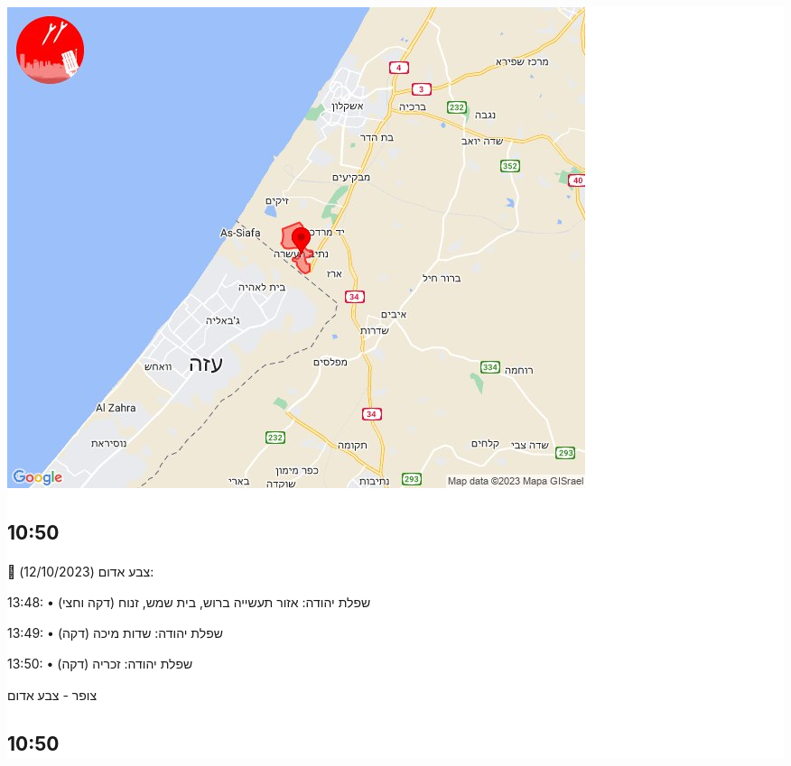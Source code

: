 ![Photo](images/14061.jpg)

## 10:50

🔴 צבע אדום (12/10/2023):

13:48:
• שפלת יהודה: אזור תעשייה ברוש, בית שמש, זנוח (דקה וחצי)

13:49:
• שפלת יהודה: שדות מיכה (דקה)

13:50:
• שפלת יהודה: זכריה (דקה)

צופר - צבע אדום

## 10:50
